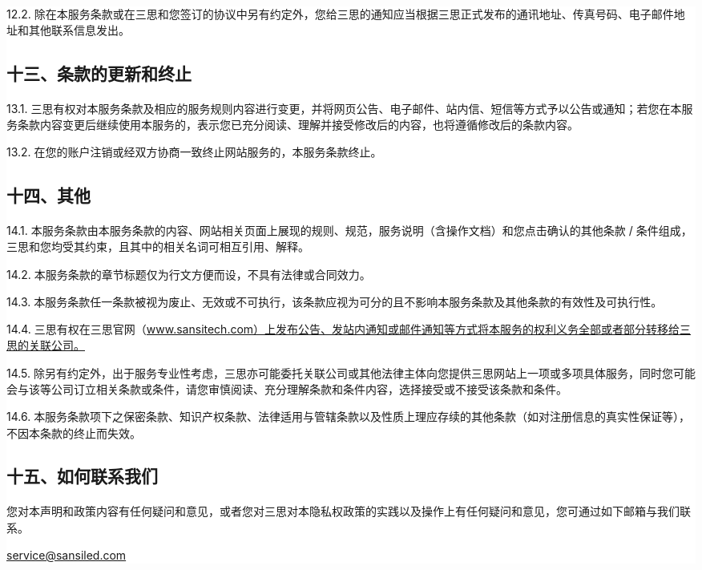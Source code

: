 12.2. 除在本服务条款或在三思和您签订的协议中另有约定外，您给三思的通知应当根据三思正式发布的通讯地址、传真号码、电子邮件地址和其他联系信息发出。

## 十三、条款的更新和终止

13.1. 三思有权对本服务条款及相应的服务规则内容进行变更，并将网页公告、电子邮件、站内信、短信等方式予以公告或通知；若您在本服务条款内容变更后继续使用本服务的，表示您已充分阅读、理解并接受修改后的内容，也将遵循修改后的条款内容。

13.2. 在您的账户注销或经双方协商一致终止网站服务的，本服务条款终止。

## 十四、其他

14.1. 本服务条款由本服务条款的内容、网站相关页面上展现的规则、规范，服务说明（含操作文档）和您点击确认的其他条款 / 条件组成，三思和您均受其约束，且其中的相关名词可相互引用、解释。

14.2. 本服务条款的章节标题仅为行文方便而设，不具有法律或合同效力。

14.3. 本服务条款任一条款被视为废止、无效或不可执行，该条款应视为可分的且不影响本服务条款及其他条款的有效性及可执行性。

14.4. 三思有权在三思官网（www.sansitech.com）上发布公告、发站内通知或邮件通知等方式将本服务的权利义务全部或者部分转移给三思的关联公司。

14.5. 除另有约定外，出于服务专业性考虑，三思亦可能委托关联公司或其他法律主体向您提供三思网站上一项或多项具体服务，同时您可能会与该等公司订立相关条款或条件，请您审慎阅读、充分理解条款和条件内容，选择接受或不接受该条款和条件。

14.6. 本服务条款项下之保密条款、知识产权条款、法律适用与管辖条款以及性质上理应存续的其他条款（如对注册信息的真实性保证等），不因本条款的终止而失效。

## 十五、如何联系我们

您对本声明和政策内容有任何疑问和意见，或者您对三思对本隐私权政策的实践以及操作上有任何疑问和意见，您可通过如下邮箱与我们联系。

<service@sansiled.com>
